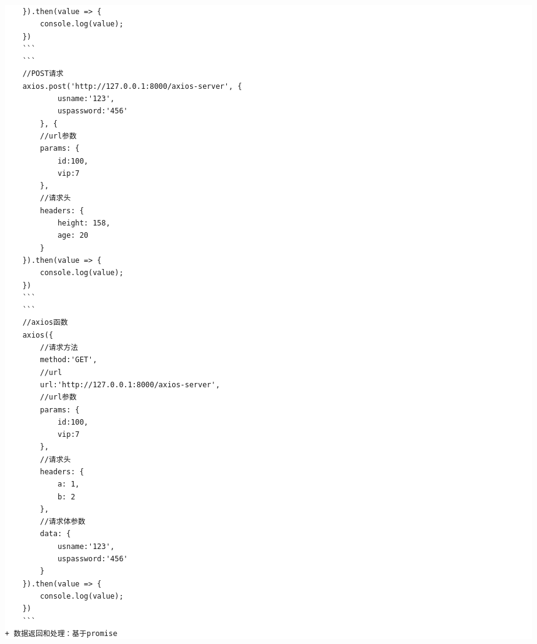         }).then(value => {
            console.log(value);
        })
        ```
        ```
        //POST请求
        axios.post('http://127.0.0.1:8000/axios-server', {
                usname:'123',
                uspassword:'456'
            }, {
            //url参数
            params: {
                id:100,
                vip:7
            },
            //请求头
            headers: {
                height: 158,
                age: 20
            }
        }).then(value => {
            console.log(value);
        })
        ```
        ```
        //axios函数
        axios({
            //请求方法
            method:'GET',
            //url
            url:'http://127.0.0.1:8000/axios-server',
            //url参数
            params: {
                id:100,
                vip:7
            },
            //请求头
            headers: {
                a: 1,
                b: 2
            },
            //请求体参数
            data: {
                usname:'123',
                uspassword:'456'
            }
        }).then(value => {
            console.log(value);
        })
        ```
    + 数据返回和处理：基于promise
